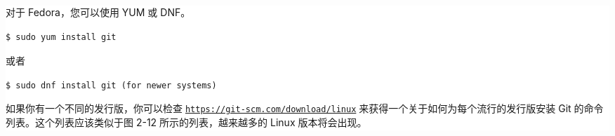 对于 Fedora，您可以使用 YUM 或 DNF。

```
$ sudo yum install git

```

或者

```
$ sudo dnf install git (for newer systems)

```

如果你有一个不同的发行版，你可以检查 [`https://git-scm.com/download/linux`](https://git-scm.com/download/linux) 来获得一个关于如何为每个流行的发行版安装 Git 的命令列表。这个列表应该类似于图 2-12 所示的列表，越来越多的 Linux 版本将会出现。
